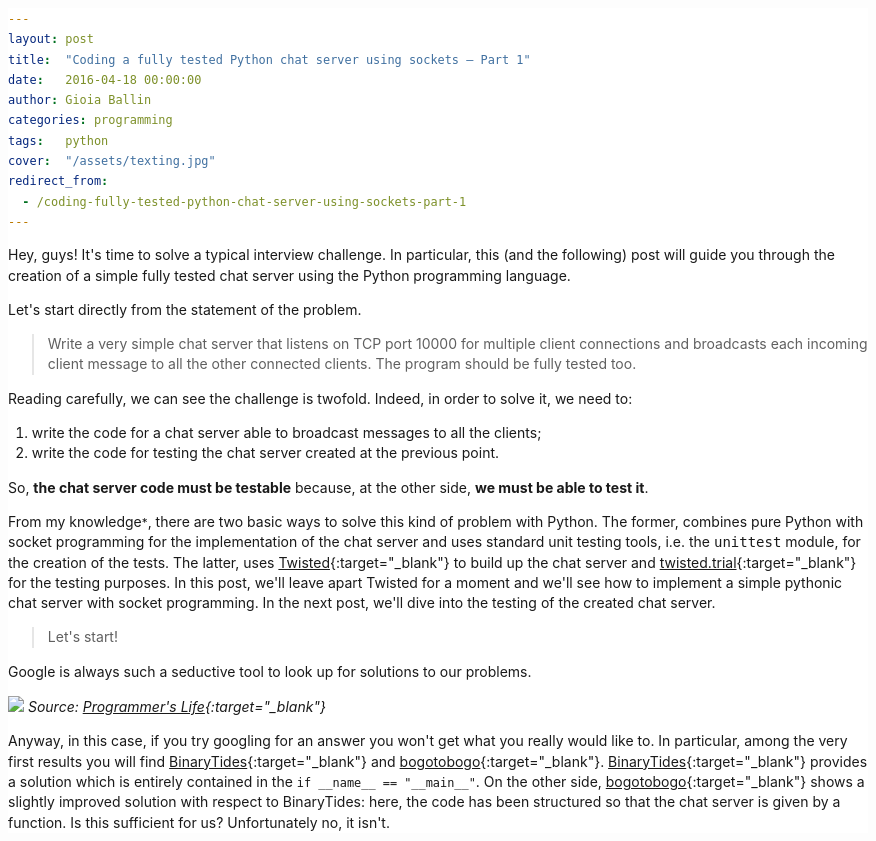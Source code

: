 ```yaml
---
layout: post
title:  "Coding a fully tested Python chat server using sockets – Part 1"
date:   2016-04-18 00:00:00
author: Gioia Ballin
categories: programming
tags:	python
cover:  "/assets/texting.jpg"
redirect_from:
  - /coding-fully-tested-python-chat-server-using-sockets-part-1
---
```


Hey, guys! It's time to solve a typical interview challenge. In particular, this (and the following) post will guide you through the creation of a simple fully tested chat server using the Python programming language.

Let's start directly from the statement of the problem.

> Write a very simple chat server that listens on TCP port 10000 for multiple client connections and broadcasts each incoming client message to all the other connected clients. The program should be fully tested too.

Reading carefully, we can see the challenge is twofold. Indeed, in order to solve it, we need to:

1. write the code for a chat server able to broadcast messages to all the clients;
2. write the code for testing the chat server created at the previous point.

So, __the chat server code must be testable__ because, at the other side, __we must be able to test it__.

From my knowledge<small>*</small>, there are two basic ways to solve this kind of problem with Python. The former, combines pure Python with socket programming for the implementation of the chat server and uses standard unit testing tools, i.e. the <tt>unittest</tt> module, for the creation of the tests. The latter, uses [Twisted](https://twistedmatrix.com/trac/){:target="_blank"} to build up the chat server and [twisted.trial](http://twistedmatrix.com/trac/wiki/TwistedTrial){:target="_blank"} for the testing purposes. In this post, we'll leave apart Twisted for a moment and we'll see how to implement a simple pythonic chat server with socket programming. In the next post, we'll dive into the testing of the created chat server.

> Let's start!

Google is always such a seductive tool to look up for solutions to our problems.

![](http://programmers.life/wp-content/uploads/2015/03/tirinhaEN-107.png)
*Source: [Programmer's Life](http://programmers.life/){:target="_blank"}*

Anyway, in this case, if you try googling for an answer you won't get what you really would like to. In particular, among the very first results you will find [BinaryTides](http://www.binarytides.com/){:target="_blank"} and [bogotobogo](http://bogotobogo.com/){:target="_blank"}. [BinaryTides](http://www.binarytides.com/code-chat-application-server-client-sockets-python/){:target="_blank"} provides a solution which is entirely contained in the `if __name__ == "__main__"`. On the other side, [bogotobogo](http://www.bogotobogo.com/python/python_network_programming_tcp_server_client_chat_server_chat_client_select.php){:target="_blank"} shows a slightly improved solution with respect to BinaryTides: here, the code has been structured so that the chat server is given by a function. Is this sufficient for us? Unfortunately no, it isn't.

